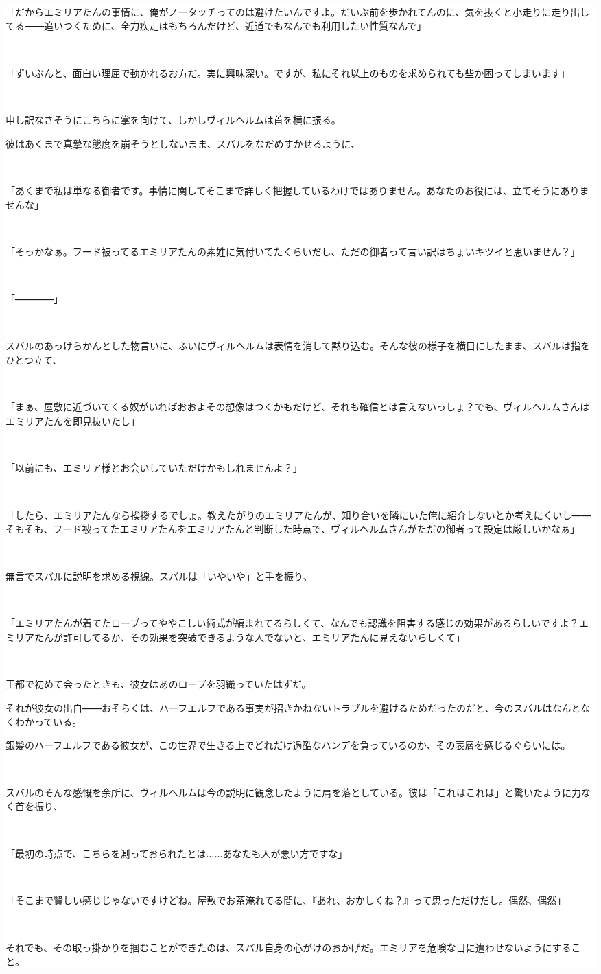 「だからエミリアたんの事情に、俺がノータッチってのは避けたいんですよ。だいぶ前を歩かれてんのに、気を抜くと小走りに走り出してる――追いつくために、全力疾走はもちろんだけど、近道でもなんでも利用したい性質なんで」

　

「ずいぶんと、面白い理屈で動かれるお方だ。実に興味深い。ですが、私にそれ以上のものを求められても些か困ってしまいます」

　

申し訳なさそうにこちらに掌を向けて、しかしヴィルヘルムは首を横に振る。

彼はあくまで真摯な態度を崩そうとしないまま、スバルをなだめすかせるように、

　

「あくまで私は単なる御者です。事情に関してそこまで詳しく把握しているわけではありません。あなたのお役には、立てそうにありませんな」

　

「そっかなぁ。フード被ってるエミリアたんの素姓に気付いてたくらいだし、ただの御者って言い訳はちょいキツイと思いません？」

　

「――――」

　

スバルのあっけらかんとした物言いに、ふいにヴィルヘルムは表情を消して黙り込む。そんな彼の様子を横目にしたまま、スバルは指をひとつ立て、

　

「まぁ、屋敷に近づいてくる奴がいればおおよその想像はつくかもだけど、それも確信とは言えないっしょ？でも、ヴィルヘルムさんはエミリアたんを即見抜いたし」

　

「以前にも、エミリア様とお会いしていただけかもしれませんよ？」

　

「したら、エミリアたんなら挨拶するでしょ。教えたがりのエミリアたんが、知り合いを隣にいた俺に紹介しないとか考えにくいし――そもそも、フード被ってたエミリアたんをエミリアたんと判断した時点で、ヴィルヘルムさんがただの御者って設定は厳しいかなぁ」

　

無言でスバルに説明を求める視線。スバルは「いやいや」と手を振り、

　

「エミリアたんが着てたローブってややこしい術式が編まれてるらしくて、なんでも認識を阻害する感じの効果があるらしいですよ？エミリアたんが許可してるか、その効果を突破できるような人でないと、エミリアたんに見えないらしくて」

　

王都で初めて会ったときも、彼女はあのローブを羽織っていたはずだ。

それが彼女の出自――おそらくは、ハーフエルフである事実が招きかねないトラブルを避けるためだったのだと、今のスバルはなんとなくわかっている。

銀髪のハーフエルフである彼女が、この世界で生きる上でどれだけ過酷なハンデを負っているのか、その表層を感じるぐらいには。

　

スバルのそんな感慨を余所に、ヴィルヘルムは今の説明に観念したように肩を落としている。彼は「これはこれは」と驚いたように力なく首を振り、

　

「最初の時点で、こちらを測っておられたとは……あなたも人が悪い方ですな」

　

「そこまで賢しい感じじゃないですけどね。屋敷でお茶淹れてる間に、『あれ、おかしくね？』って思っただけだし。偶然、偶然」

　

それでも、その取っ掛かりを掴むことができたのは、スバル自身の心がけのおかげだ。エミリアを危険な目に遭わせないようにすること。

